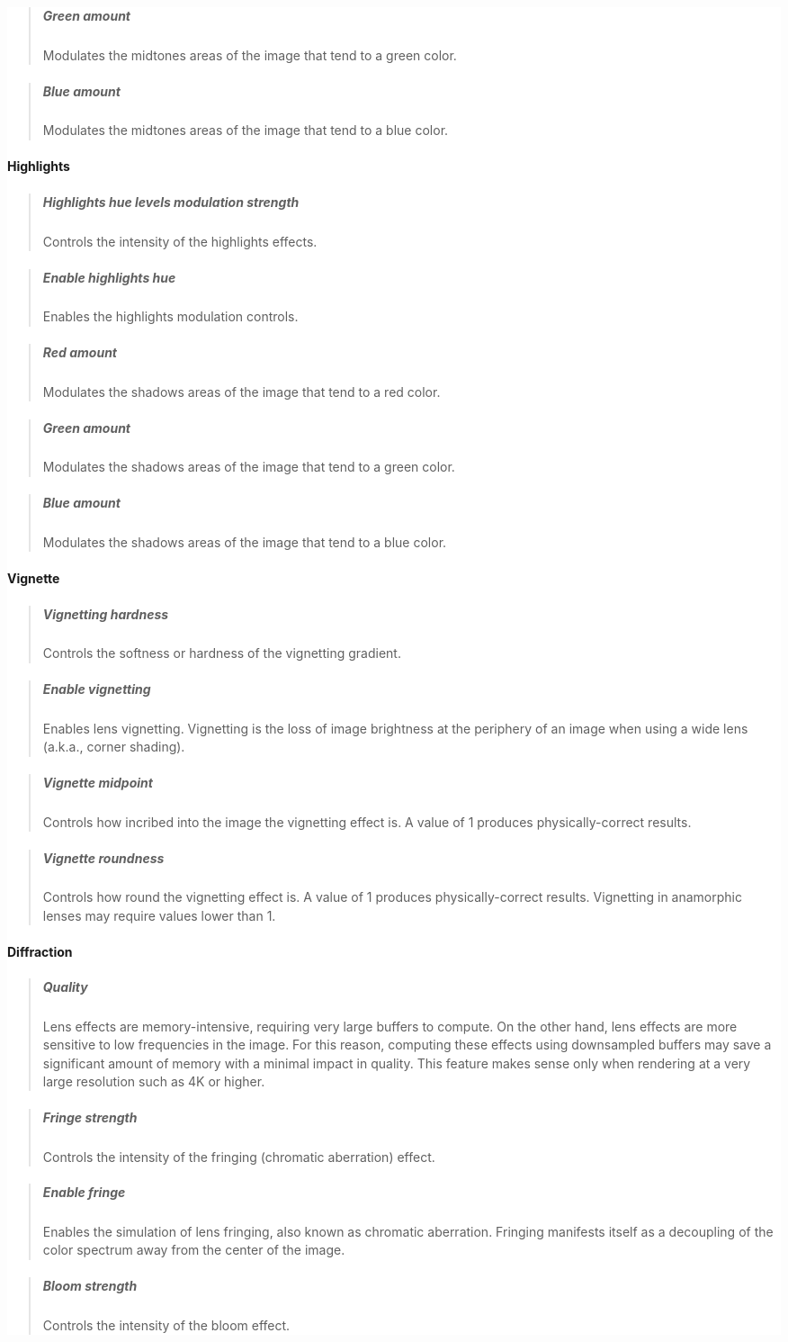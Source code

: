 > ##### Green amount
> Modulates the midtones areas of the image that tend to a green color.

> ##### Blue amount
> Modulates the midtones areas of the image that tend to a blue color.

#### Highlights

> ##### Highlights hue levels modulation strength
> Controls the intensity of the highlights effects.

> ##### Enable highlights hue
> Enables the highlights modulation controls.

> ##### Red amount
> Modulates the shadows areas of the image that tend to a red color.

> ##### Green amount
> Modulates the shadows areas of the image that tend to a green color.

> ##### Blue amount
> Modulates the shadows areas of the image that tend to a blue color.

#### Vignette

> ##### Vignetting hardness
> Controls the softness or hardness of the vignetting gradient.

> ##### Enable vignetting
> Enables lens vignetting. Vignetting is the loss of image brightness at the periphery of an image when using a wide lens (a.k.a., corner shading).

> ##### Vignette midpoint
> Controls how incribed into the image the vignetting effect is. A value of 1 produces physically-correct results.

> ##### Vignette roundness
> Controls how round the vignetting effect is. A value of 1 produces physically-correct results. Vignetting in anamorphic lenses may require values lower than 1.

#### Diffraction

> ##### Quality
> Lens effects are memory-intensive, requiring very large buffers to compute. On the other hand, lens effects are more sensitive to low frequencies in the image. For this reason, computing these effects using downsampled buffers may save a significant amount of memory with a minimal impact in quality. This feature makes sense only when rendering at a very large resolution such as 4K or higher.

> ##### Fringe strength
> Controls the intensity of the fringing (chromatic aberration) effect.

> ##### Enable fringe
> Enables the simulation of lens fringing, also known as chromatic aberration. Fringing manifests itself as a decoupling of the color spectrum away from the center of the image.

> ##### Bloom strength
> Controls the intensity of the bloom effect.
